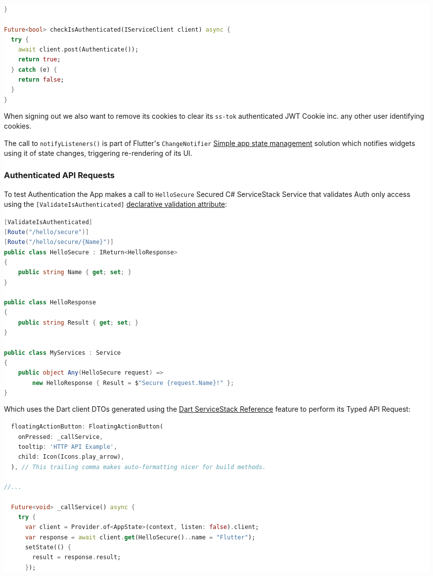 ```dart
}

Future<bool> checkIsAuthenticated(IServiceClient client) async {
  try {
    await client.post(Authenticate());
    return true;
  } catch (e) {
    return false;
  }
}
```

When signing out we also want to remove its cookies to clear its `ss-tok` authenticated JWT Cookie inc. any other user identifying cookies.

The call to `notifyListeners()` is part of Flutter's `ChangeNotifier` 
[Simple app state management](https://flutter.dev/docs/development/data-and-backend/state-mgmt/simple) solution which notifies widgets using it of state changes, triggering re-rendering of its UI.

### Authenticated API Requests

To test Authentication the App makes a call to `HelloSecure` Secured C# ServiceStack Service that validates Auth only
access using the `[ValidateIsAuthenticated]` [declarative validation attribute](/declarative-validation):

```csharp
[ValidateIsAuthenticated]
[Route("/hello/secure")]
[Route("/hello/secure/{Name}")]
public class HelloSecure : IReturn<HelloResponse>
{
    public string Name { get; set; }
}

public class HelloResponse
{
    public string Result { get; set; }
}

public class MyServices : Service
{
    public object Any(HelloSecure request) => 
        new HelloResponse { Result = $"Secure {request.Name}!" };
}
```

Which uses the Dart client DTOs generated using the [Dart ServiceStack Reference](/dart-add-servicestack-reference) feature to perform its Typed API Request:

```dart
  floatingActionButton: FloatingActionButton(
    onPressed: _callService,
    tooltip: 'HTTP API Example',
    child: Icon(Icons.play_arrow),
  ), // This trailing comma makes auto-formatting nicer for build methods.

//...

  Future<void> _callService() async {
    try {
      var client = Provider.of<AppState>(context, listen: false).client;
      var response = await client.get(HelloSecure()..name = "Flutter");
      setState(() {
        result = response.result;
      });
```
